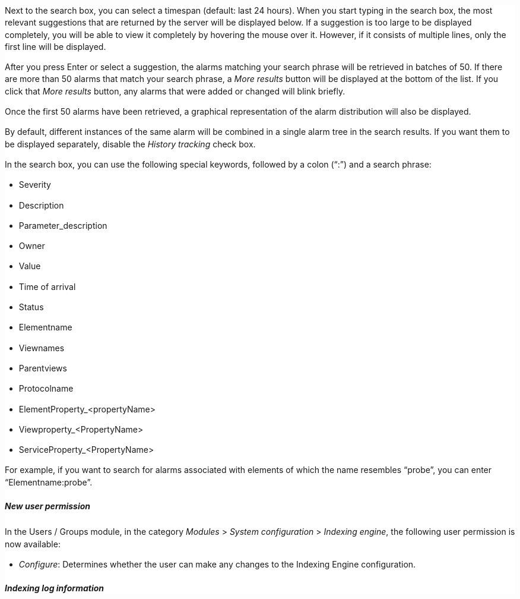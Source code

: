 Next to the search box, you can select a timespan (default: last 24 hours). When you start typing in the search box, the most relevant suggestions that are returned by the server will be displayed below. If a suggestion is too large to be displayed completely, you will be able to view it completely by hovering the mouse over it. However, if it consists of multiple lines, only the first line will be displayed.

After you press Enter or select a suggestion, the alarms matching your search phrase will be retrieved in batches of 50. If there are more than 50 alarms that match your search phrase, a *More results* button will be displayed at the bottom of the list. If you click that *More results* button, any alarms that were added or changed will blink briefly.

Once the first 50 alarms have been retrieved, a graphical representation of the alarm distribution will also be displayed.

By default, different instances of the same alarm will be combined in a single alarm tree in the search results. If you want them to be displayed separately, disable the *History tracking* check box.

In the search box, you can use the following special keywords, followed by a colon (“:”) and a search phrase:

- Severity

- Description

- Parameter_description

- Owner

- Value

- Time of arrival

- Status

- Elementname

- Viewnames

- Parentviews

- Protocolname

- ElementProperty\_\<propertyName>

- Viewproperty\_\<PropertyName>

- ServiceProperty\_\<PropertyName>

For example, if you want to search for alarms associated with elements of which the name resembles “probe”, you can enter “Elementname:probe”.

##### New user permission

In the Users / Groups module, in the category *Modules* > *System configuration* > *Indexing engine*, the following user permission is now available:

- *Configure*: Determines whether the user can make any changes to the Indexing Engine configuration.

##### **Indexing log information**

